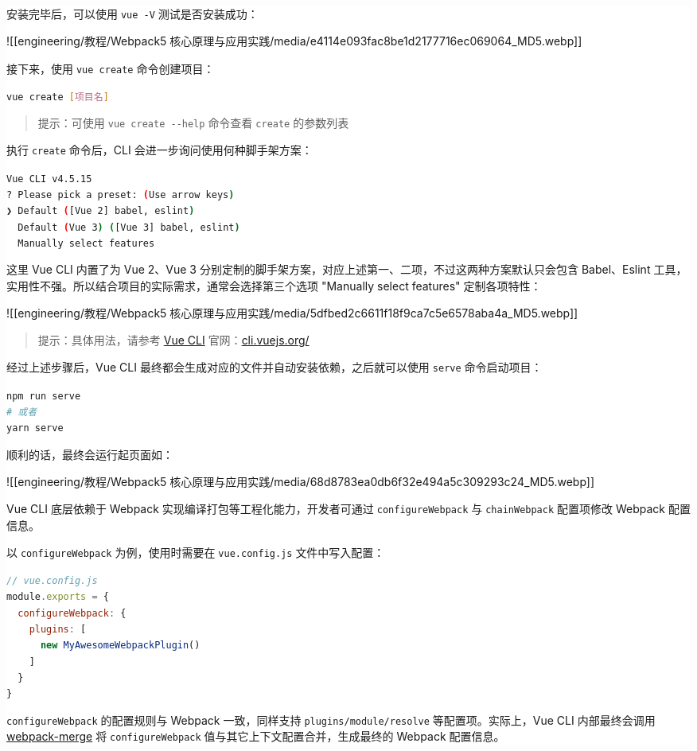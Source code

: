 安装完毕后，可以使用 `vue -V` 测试是否安装成功：

![[engineering/教程/Webpack5 核心原理与应用实践/media/e4114e093fac8be1d2177716ec069064_MD5.webp]]

接下来，使用 `vue create` 命令创建项目：

```bash
vue create [项目名]
```

> 提示：可使用 `vue create --help` 命令查看 `create` 的参数列表

执行 `create` 命令后，CLI 会进一步询问使用何种脚手架方案：

```bash
Vue CLI v4.5.15
? Please pick a preset: (Use arrow keys)
❯ Default ([Vue 2] babel, eslint)
  Default (Vue 3) ([Vue 3] babel, eslint)
  Manually select features
```

这里 Vue CLI 内置了为 Vue 2、Vue 3 分别定制的脚手架方案，对应上述第一、二项，不过这两种方案默认只会包含 Babel、Eslint 工具，实用性不强。所以结合项目的实际需求，通常会选择第三个选项 "Manually select features" 定制各项特性：

![[engineering/教程/Webpack5 核心原理与应用实践/media/5dfbed2c6611f18f9ca7c5e6578aba4a_MD5.webp]]

> 提示：具体用法，请参考 [Vue CLI](https://link.juejin.cn/?target=https%3A%2F%2Fcli.vuejs.org%2F) 官网：[cli.vuejs.org/](https://link.juejin.cn/?target=https%3A%2F%2Fcli.vuejs.org%2F)

经过上述步骤后，Vue CLI 最终都会生成对应的文件并自动安装依赖，之后就可以使用 `serve` 命令启动项目：

```bash
npm run serve
# 或者
yarn serve
```

顺利的话，最终会运行起页面如：

![[engineering/教程/Webpack5 核心原理与应用实践/media/68d8783ea0db6f32e494a5c309293c24_MD5.webp]]

Vue CLI 底层依赖于 Webpack 实现编译打包等工程化能力，开发者可通过 `configureWebpack` 与 `chainWebpack` 配置项修改 Webpack 配置信息。

以 `configureWebpack` 为例，使用时需要在 `vue.config.js` 文件中写入配置：

```js
// vue.config.js
module.exports = {
  configureWebpack: {
    plugins: [
      new MyAwesomeWebpackPlugin()
    ]
  }
}
```

`configureWebpack` 的配置规则与 Webpack 一致，同样支持 `plugins/module/resolve` 等配置项。实际上，Vue CLI 内部最终会调用 [webpack-merge](https://link.juejin.cn/?target=https%3A%2F%2Fgithub.com%2Fsurvivejs%2Fwebpack-merge) 将 `configureWebpack` 值与其它上下文配置合并，生成最终的 Webpack 配置信息。

